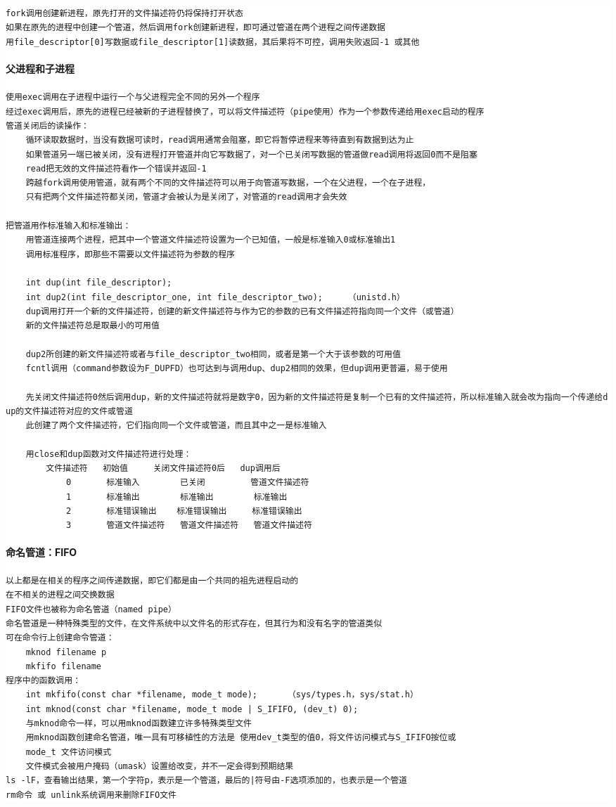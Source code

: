     
    fork调用创建新进程，原先打开的文件描述符仍将保持打开状态
    如果在原先的进程中创建一个管道，然后调用fork创建新进程，即可通过管道在两个进程之间传递数据
    用file_descriptor[0]写数据或file_descriptor[1]读数据，其后果将不可控，调用失败返回-1 或其他

#### 父进程和子进程

    使用exec调用在子进程中运行一个与父进程完全不同的另外一个程序
    经过exec调用后，原先的进程已经被新的子进程替换了，可以将文件描述符（pipe使用）作为一个参数传递给用exec启动的程序
    管道关闭后的读操作：
        循环读取数据时，当没有数据可读时，read调用通常会阻塞，即它将暂停进程来等待直到有数据到达为止
        如果管道另一端已被关闭，没有进程打开管道并向它写数据了，对一个已关闭写数据的管道做read调用将返回0而不是阻塞
        read把无效的文件描述符看作一个错误并返回-1
        跨越fork调用使用管道，就有两个不同的文件描述符可以用于向管道写数据，一个在父进程，一个在子进程，
        只有把两个文件描述符都关闭，管道才会被认为是关闭了，对管道的read调用才会失效
    
    把管道用作标准输入和标准输出：
        用管道连接两个进程，把其中一个管道文件描述符设置为一个已知值，一般是标准输入0或标准输出1
        调用标准程序，即那些不需要以文件描述符为参数的程序
        
        int dup(int file_descriptor);
        int dup2(int file_descriptor_one, int file_descriptor_two);     （unistd.h）
        dup调用打开一个新的文件描述符，创建的新文件描述符与作为它的参数的已有文件描述符指向同一个文件（或管道）
        新的文件描述符总是取最小的可用值
        
        dup2所创建的新文件描述符或者与file_descriptor_two相同，或者是第一个大于该参数的可用值
        fcntl调用（command参数设为F_DUPFD）也可达到与调用dup、dup2相同的效果，但dup调用更普遍，易于使用
        
        先关闭文件描述符0然后调用dup，新的文件描述符就将是数字0，因为新的文件描述符是复制一个已有的文件描述符，所以标准输入就会改为指向一个传递给dup的文件描述符对应的文件或管道
        此创建了两个文件描述符，它们指向同一个文件或管道，而且其中之一是标准输入
        
        用close和dup函数对文件描述符进行处理：
            文件描述符   初始值     关闭文件描述符0后   dup调用后
                0       标准输入        已关闭         管道文件描述符
                1       标准输出        标准输出        标准输出
                2       标准错误输出    标准错误输出     标准错误输出
                3       管道文件描述符   管道文件描述符   管道文件描述符

#### 命名管道：FIFO

    以上都是在相关的程序之间传递数据，即它们都是由一个共同的祖先进程启动的
    在不相关的进程之间交换数据
    FIFO文件也被称为命名管道（named pipe）
    命名管道是一种特殊类型的文件，在文件系统中以文件名的形式存在，但其行为和没有名字的管道类似
    可在命令行上创建命令管道： 
        mknod filename p
        mkfifo filename
    程序中的函数调用：
        int mkfifo(const char *filename, mode_t mode);      （sys/types.h，sys/stat.h）
        int mknod(const char *filename, mode_t mode | S_IFIFO, (dev_t) 0);
        与mknod命令一样，可以用mknod函数建立许多特殊类型文件
        用mknod函数创建命名管道，唯一具有可移植性的方法是 使用dev_t类型的值0，将文件访问模式与S_IFIFO按位或
        mode_t 文件访问模式
        文件模式会被用户掩码（umask）设置给改变，并不一定会得到预期结果
    ls -lF，查看输出结果，第一个字符p，表示是一个管道，最后的|符号由-F选项添加的，也表示是一个管道
    rm命令 或 unlink系统调用来删除FIFO文件
    